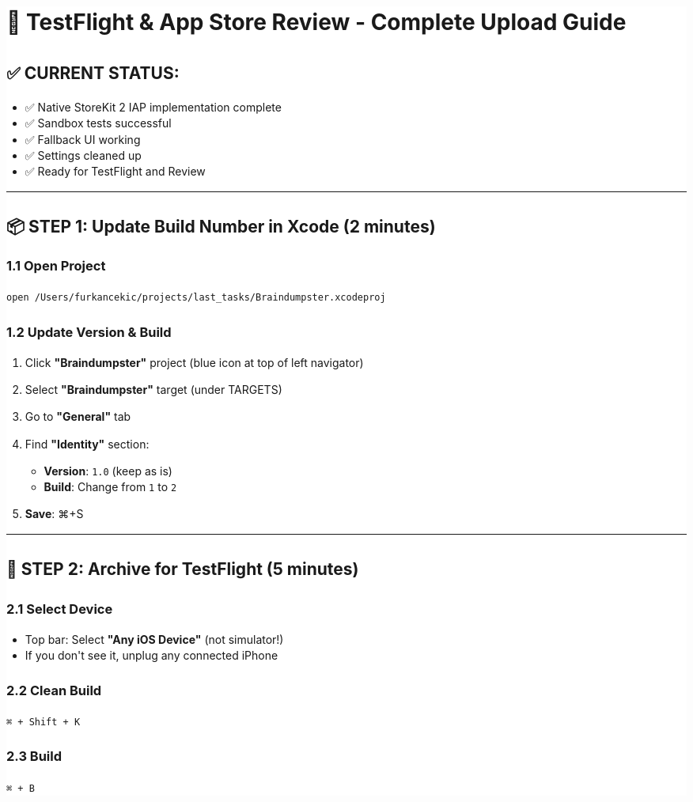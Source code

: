 # 🚀 TestFlight & App Store Review - Complete Upload Guide

## ✅ CURRENT STATUS:

- ✅ Native StoreKit 2 IAP implementation complete
- ✅ Sandbox tests successful
- ✅ Fallback UI working
- ✅ Settings cleaned up
- ✅ Ready for TestFlight and Review

---

## 📦 STEP 1: Update Build Number in Xcode (2 minutes)

### 1.1 Open Project

```bash
open /Users/furkancekic/projects/last_tasks/Braindumpster.xcodeproj
```

### 1.2 Update Version & Build

1. Click **"Braindumpster"** project (blue icon at top of left navigator)
2. Select **"Braindumpster"** target (under TARGETS)
3. Go to **"General"** tab
4. Find **"Identity"** section:
   - **Version**: `1.0` (keep as is)
   - **Build**: Change from `1` to `2`

5. **Save**: ⌘+S

---

## 📱 STEP 2: Archive for TestFlight (5 minutes)

### 2.1 Select Device

- Top bar: Select **"Any iOS Device"** (not simulator!)
- If you don't see it, unplug any connected iPhone

### 2.2 Clean Build

```
⌘ + Shift + K
```

### 2.3 Build

```
⌘ + B
```
